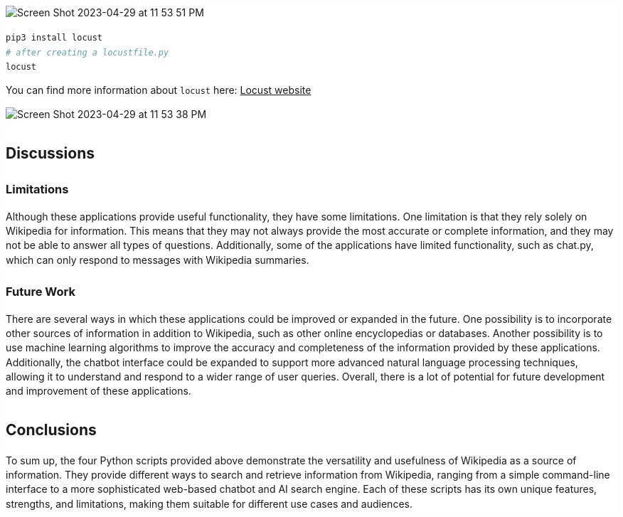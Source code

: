 <img width="999" alt="Screen Shot 2023-04-29 at 11 53 51 PM" src="https://user-images.githubusercontent.com/112274822/235334764-b7adecb3-3115-45fb-8e91-11a48fa81710.png">

```Python
pip3 install locust
# after creating a locustfile.py
locust
```
You can find more information about `locust` here: [Locust website](https://docs.locust.io/en/stable/what-is-locust.html)

<img width="1505" alt="Screen Shot 2023-04-29 at 11 53 38 PM" src="https://user-images.githubusercontent.com/112274822/235334772-16f9aa50-9b32-4f7d-943a-d6de33d336fa.png">

## Discussions
### Limitations
Although these applications provide useful functionality, they have some limitations. One limitation is that they rely solely on Wikipedia for information. This means that they may not always provide the most accurate or complete information, and they may not be able to answer all types of questions. Additionally, some of the applications have limited functionality, such as chat.py, which can only respond to messages with Wikipedia summaries.

### Future Work
There are several ways in which these applications could be improved or expanded in the future. One possibility is to incorporate other sources of information in addition to Wikipedia, such as other online encyclopedias or databases. Another possibility is to use machine learning algorithms to improve the accuracy and completeness of the information provided by these applications. Additionally, the chatbot interface could be expanded to support more advanced natural language processing techniques, allowing it to understand and respond to a wider range of user queries. Overall, there is a lot of potential for future development and improvement of these applications.

## Conclusions
To sum up, the four Python scripts provided above demonstrate the versatility and usefulness of Wikipedia as a source of information. They provide different ways to search and retrieve information from Wikipedia, ranging from a simple command-line interface to a more sophisticated web-based chatbot and AI search engine. Each of these scripts has its own unique features, strengths, and limitations, making them suitable for different use cases and audiences.
